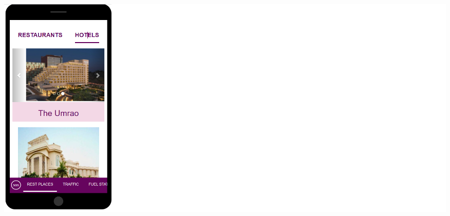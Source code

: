   <img src="https://raw.githubusercontent.com/udaychugh/Travelmate-demo/main/demo/images/10.PNG" height="400px" alt="App Screenshots">
